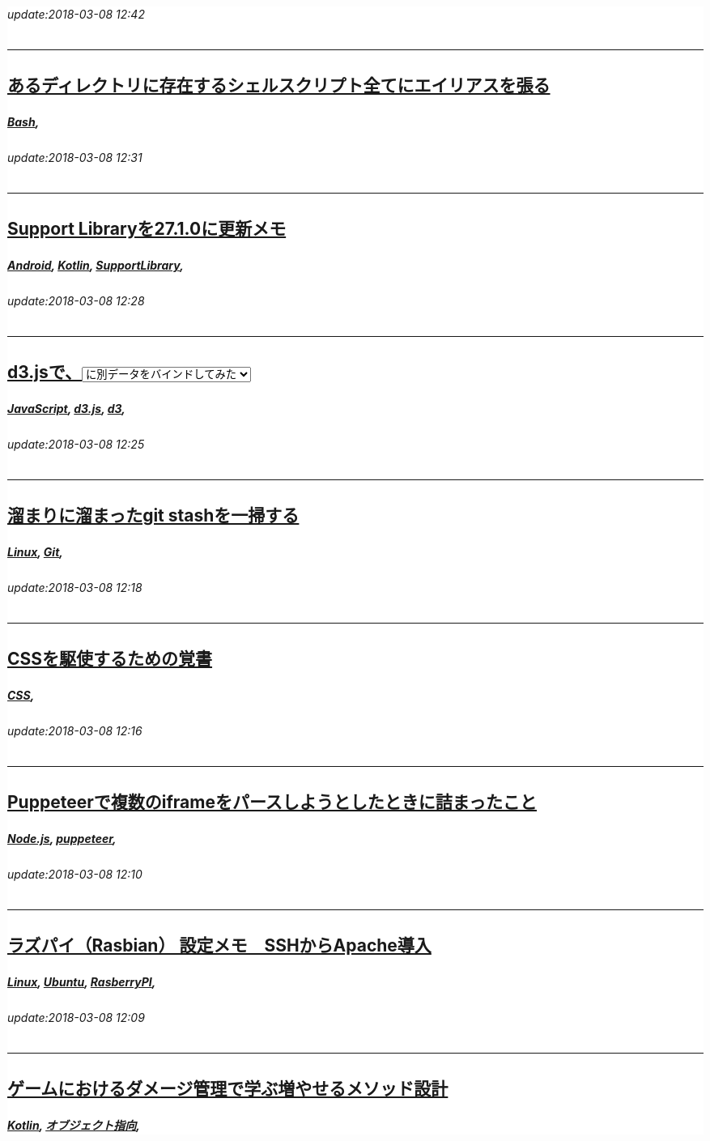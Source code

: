###### update:2018-03-08 12:42
---
## [あるディレクトリに存在するシェルスクリプト全てにエイリアスを張る](https://qiita.com/hkak03key/items/e4a8454b3bcc302cd52c)
##### [Bash](https://qiita.com/tags/Bash), 
###### update:2018-03-08 12:31
---
## [Support Libraryを27.1.0に更新メモ](https://qiita.com/taki4227/items/daf89d6b865190c9d8a6)
##### [Android](https://qiita.com/tags/Android), [Kotlin](https://qiita.com/tags/Kotlin), [SupportLibrary](https://qiita.com/tags/SupportLibrary), 
###### update:2018-03-08 12:28
---
## [d3.jsで、<select>と<option>に別データをバインドしてみた](https://qiita.com/you-me/items/da58becfe746fa2a0570)
##### [JavaScript](https://qiita.com/tags/JavaScript), [d3.js](https://qiita.com/tags/d3.js), [d3](https://qiita.com/tags/d3), 
###### update:2018-03-08 12:25
---
## [溜まりに溜まったgit stashを一掃する](https://qiita.com/momoham/items/994d615015f0d2648b27)
##### [Linux](https://qiita.com/tags/Linux), [Git](https://qiita.com/tags/Git), 
###### update:2018-03-08 12:18
---
## [CSSを駆使するための覚書](https://qiita.com/takeruw/items/b8e1eaa4f41e6b93e975)
##### [CSS](https://qiita.com/tags/CSS), 
###### update:2018-03-08 12:16
---
## [Puppeteerで複数のiframeをパースしようとしたときに詰まったこと](https://qiita.com/gkasse/items/281e510f60902d8606d7)
##### [Node.js](https://qiita.com/tags/Node.js), [puppeteer](https://qiita.com/tags/puppeteer), 
###### update:2018-03-08 12:10
---
## [ラズパイ（Rasbian） 設定メモ　SSHからApache導入](https://qiita.com/teapartyofwhiterabbit/items/2ff8fa9756bb295d7c15)
##### [Linux](https://qiita.com/tags/Linux), [Ubuntu](https://qiita.com/tags/Ubuntu), [RasberryPI](https://qiita.com/tags/RasberryPI), 
###### update:2018-03-08 12:09
---
## [ゲームにおけるダメージ管理で学ぶ増やせるメソッド設計](https://qiita.com/turanukimaru/items/a222eebe04584e3ea42b)
##### [Kotlin](https://qiita.com/tags/Kotlin), [オブジェクト指向](https://qiita.com/tags/オブジェクト指向), 